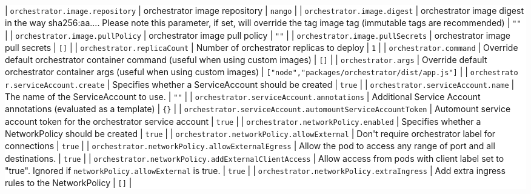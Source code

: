 | `orchestrator.image.repository`                            | orchestrator image repository                                                                                                                                                                                                                            | `nango`                                        |
| `orchestrator.image.digest`                                | orchestrator image digest in the way sha256:aa.... Please note this parameter, if set, will override the tag image tag (immutable tags are recommended)                                                                                                  | `""`                                           |
| `orchestrator.image.pullPolicy`                            | orchestrator image pull policy                                                                                                                                                                                                                           | `""`                                           |
| `orchestrator.image.pullSecrets`                           | orchestrator image pull secrets                                                                                                                                                                                                                          | `[]`                                           |
| `orchestrator.replicaCount`                                | Number of orchestrator replicas to deploy                                                                                                                                                                                                                | `1`                                            |
| `orchestrator.command`                                     | Override default orchestrator container command (useful when using custom images)                                                                                                                                                                        | `[]`                                           |
| `orchestrator.args`                                        | Override default orchestrator container args (useful when using custom images)                                                                                                                                                                           | `["node","packages/orchestrator/dist/app.js"]` |
| `orchestrator.serviceAccount.create`                       | Specifies whether a ServiceAccount should be created                                                                                                                                                                                                     | `true`                                         |
| `orchestrator.serviceAccount.name`                         | The name of the ServiceAccount to use.                                                                                                                                                                                                                   | `""`                                           |
| `orchestrator.serviceAccount.annotations`                  | Additional Service Account annotations (evaluated as a template)                                                                                                                                                                                         | `{}`                                           |
| `orchestrator.serviceAccount.automountServiceAccountToken` | Automount service account token for the orchestrator service account                                                                                                                                                                                     | `true`                                         |
| `orchestrator.networkPolicy.enabled`                       | Specifies whether a NetworkPolicy should be created                                                                                                                                                                                                      | `true`                                         |
| `orchestrator.networkPolicy.allowExternal`                 | Don't require orchestrator label for connections                                                                                                                                                                                                         | `true`                                         |
| `orchestrator.networkPolicy.allowExternalEgress`           | Allow the pod to access any range of port and all destinations.                                                                                                                                                                                          | `true`                                         |
| `orchestrator.networkPolicy.addExternalClientAccess`       | Allow access from pods with client label set to "true". Ignored if `networkPolicy.allowExternal` is true.                                                                                                                                                | `true`                                         |
| `orchestrator.networkPolicy.extraIngress`                  | Add extra ingress rules to the NetworkPolicy                                                                                                                                                                                                             | `[]`                                           |